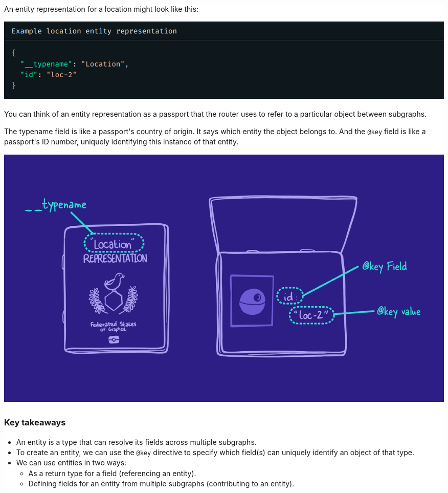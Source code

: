 An entity representation for a location might look like this:

![Connecting-data-using-entities](./assets/Entity_Represantation.png)

You can think of an entity representation as a passport that the router uses to refer to a particular object between subgraphs.

The typename field is like a passport's country of origin. It says which entity the object belongs to. And the `@key` field is like a passport's ID number, uniquely identifying this instance of that entity.

![Connecting-data-using-entities](./assets/F_01_09_105_kz9akz.png)

### Key takeaways

- An entity is a type that can resolve its fields across multiple subgraphs.
- To create an entity, we can use the `@key` directive to specify which field(s) can uniquely identify an object of that type.
- We can use entities in two ways:
  - As a return type for a field (referencing an entity).
  - Defining fields for an entity from multiple subgraphs (contributing to an entity).
